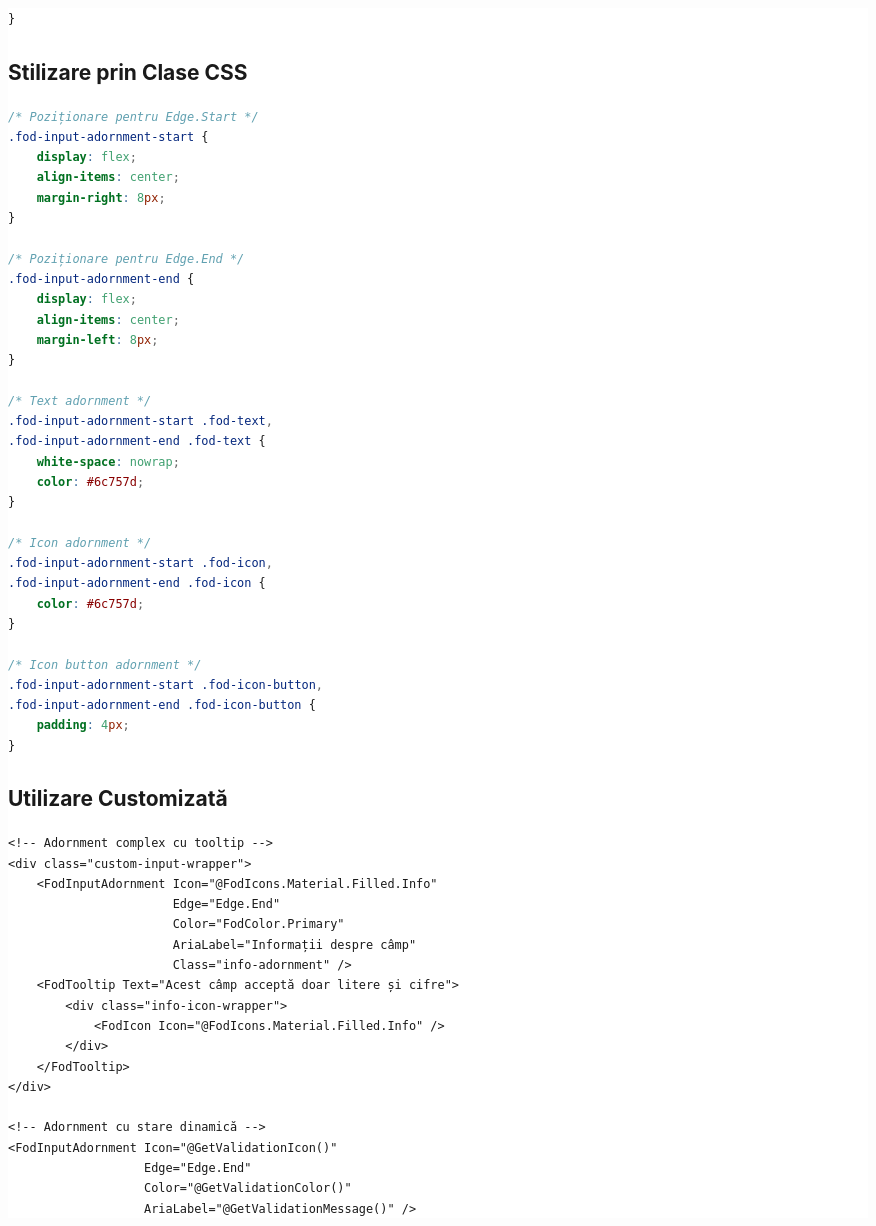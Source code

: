 ```razor
}
```

## Stilizare prin Clase CSS

```css
/* Poziționare pentru Edge.Start */
.fod-input-adornment-start {
    display: flex;
    align-items: center;
    margin-right: 8px;
}

/* Poziționare pentru Edge.End */
.fod-input-adornment-end {
    display: flex;
    align-items: center;
    margin-left: 8px;
}

/* Text adornment */
.fod-input-adornment-start .fod-text,
.fod-input-adornment-end .fod-text {
    white-space: nowrap;
    color: #6c757d;
}

/* Icon adornment */
.fod-input-adornment-start .fod-icon,
.fod-input-adornment-end .fod-icon {
    color: #6c757d;
}

/* Icon button adornment */
.fod-input-adornment-start .fod-icon-button,
.fod-input-adornment-end .fod-icon-button {
    padding: 4px;
}
```

## Utilizare Customizată

```razor
<!-- Adornment complex cu tooltip -->
<div class="custom-input-wrapper">
    <FodInputAdornment Icon="@FodIcons.Material.Filled.Info" 
                       Edge="Edge.End"
                       Color="FodColor.Primary"
                       AriaLabel="Informații despre câmp"
                       Class="info-adornment" />
    <FodTooltip Text="Acest câmp acceptă doar litere și cifre">
        <div class="info-icon-wrapper">
            <FodIcon Icon="@FodIcons.Material.Filled.Info" />
        </div>
    </FodTooltip>
</div>

<!-- Adornment cu stare dinamică -->
<FodInputAdornment Icon="@GetValidationIcon()" 
                   Edge="Edge.End"
                   Color="@GetValidationColor()"
                   AriaLabel="@GetValidationMessage()" />

```